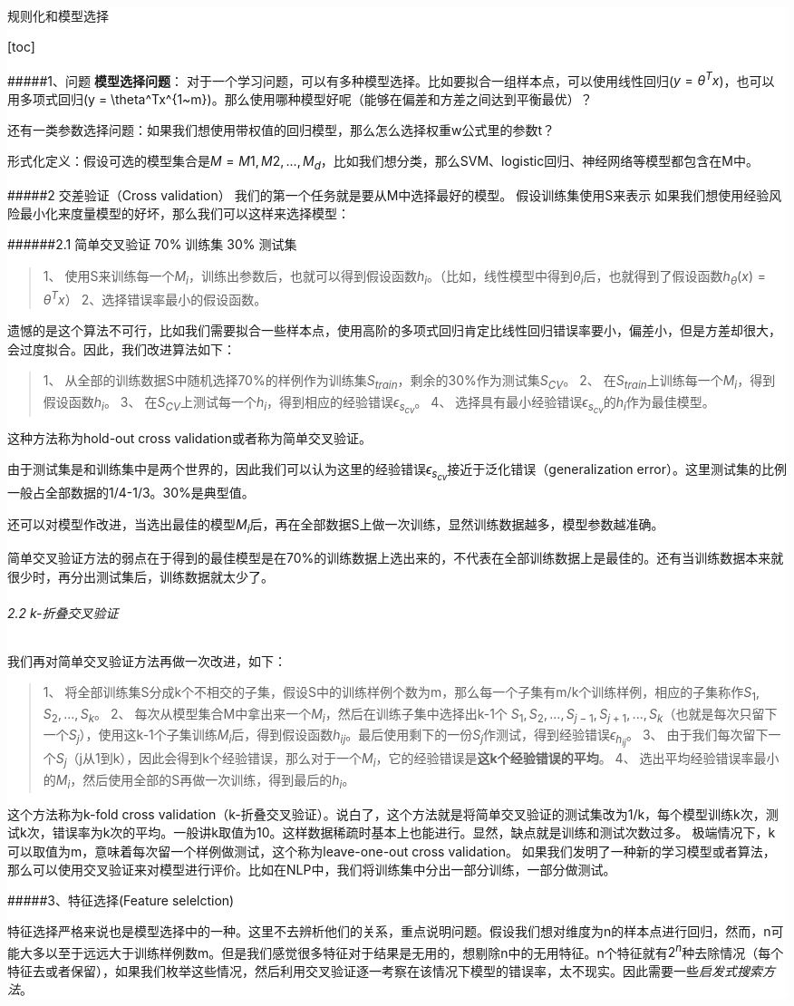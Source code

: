 规则化和模型选择

[toc]

#####1、问题
  **模型选择问题**： 对于一个学习问题，可以有多种模型选择。比如要拟合一组样本点，可以使用线性回归($y = \theta^Tx$)，也可以用多项式回归(y = \theta^Tx^{1~m})。那么使用哪种模型好呢（能够在偏差和方差之间达到平衡最优）？ 
  
   还有一类参数选择问题：如果我们想使用带权值的回归模型，那么怎么选择权重w公式里的参数t？

形式化定义：假设可选的模型集合是$M={M1,M2,...,M_d}$，比如我们想分类，那么SVM、logistic回归、神经网络等模型都包含在M中。

#####2 交差验证（Cross validation）
我们的第一个任务就是要从M中选择最好的模型。
 假设训练集使用S来表示
 如果我们想使用经验风险最小化来度量模型的好坏，那么我们可以这样来选择模型： 

######2.1 简单交叉验证 70% 训练集 30% 测试集

>1、 使用S来训练每一个$M_i$，训练出参数后，也就可以得到假设函数$h_i$。（比如，线性模型中得到$\theta_i$后，也就得到了假设函数$h_\theta(x) = \theta^Tx$） 
2、选择错误率最小的假设函数。

遗憾的是这个算法不可行，比如我们需要拟合一些样本点，使用高阶的多项式回归肯定比线性回归错误率要小，偏差小，但是方差却很大，会过度拟合。因此，我们改进算法如下： 


>1、 从全部的训练数据S中随机选择70%的样例作为训练集$S_{train}$，剩余的30%作为测试集$S_{CV}$。
2、 在$S_{train}$上训练每一个$M_i$，得到假设函数$h_i$。
3、 在$S_{CV}$上测试每一个$h_i$，得到相应的经验错误$\epsilon_{s_{cv}}$。
4、 选择具有最小经验错误$\epsilon_{s_{cv}}$的$h_i$作为最佳模型。
>

这种方法称为hold-out cross validation或者称为简单交叉验证。 

 由于测试集是和训练集中是两个世界的，因此我们可以认为这里的经验错误$\epsilon_{s_{cv}}$接近于泛化错误（generalization error）。这里测试集的比例一般占全部数据的1/4-1/3。30%是典型值。 

  还可以对模型作改进，当选出最佳的模型$M_i$后，再在全部数据S上做一次训练，显然训练数据越多，模型参数越准确。

  简单交叉验证方法的弱点在于得到的最佳模型是在70%的训练数据上选出来的，不代表在全部训练数据上是最佳的。还有当训练数据本来就很少时，再分出测试集后，训练数据就太少了。 
  
###### 2.2 k-折叠交叉验证 
  我们再对简单交叉验证方法再做一次改进，如下：
>1、 将全部训练集S分成k个不相交的子集，假设S中的训练样例个数为m，那么每一个子集有m/k个训练样例，相应的子集称作${S_1,S_2,...,S_k}$。
 2、 每次从模型集合M中拿出来一个$M_i$，然后在训练子集中选择出k-1个
$S_1,S_2,...,S_{j-1},S_{j+1},...,S_k$（也就是每次只留下一个$S_j$），使用这k-1个子集训练$M_i$后，得到假设函数$h_{ij}$。最后使用剩下的一份$S_j$作测试，得到经验错误$\epsilon_{h_{ij}}$。 
3、 由于我们每次留下一个$S_j$（j从1到k），因此会得到k个经验错误，那么对于一个$M_i$，它的经验错误是**这k个经验错误的平均**。 
4、  选出平均经验错误率最小的$M_i$，然后使用全部的S再做一次训练，得到最后的$h_i$。
>

这个方法称为k-fold cross validation（k-折叠交叉验证）。说白了，这个方法就是将简单交叉验证的测试集改为1/k，每个模型训练k次，测试k次，错误率为k次的平均。一般讲k取值为10。这样数据稀疏时基本上也能进行。显然，缺点就是训练和测试次数过多。
极端情况下，k可以取值为m，意味着每次留一个样例做测试，这个称为leave-one-out cross validation。
如果我们发明了一种新的学习模型或者算法，那么可以使用交叉验证来对模型进行评价。比如在NLP中，我们将训练集中分出一部分训练，一部分做测试。 

#####3、特征选择(Feature selelction)

特征选择严格来说也是模型选择中的一种。这里不去辨析他们的关系，重点说明问题。假设我们想对维度为n的样本点进行回归，然而，n可能大多以至于远远大于训练样例数m。但是我们感觉很多特征对于结果是无用的，想剔除n中的无用特征。n个特征就有$2^n$种去除情况（每个特征去或者保留），如果我们枚举这些情况，然后利用交叉验证逐一考察在该情况下模型的错误率，太不现实。因此需要一些$启发式搜索方法$。 
